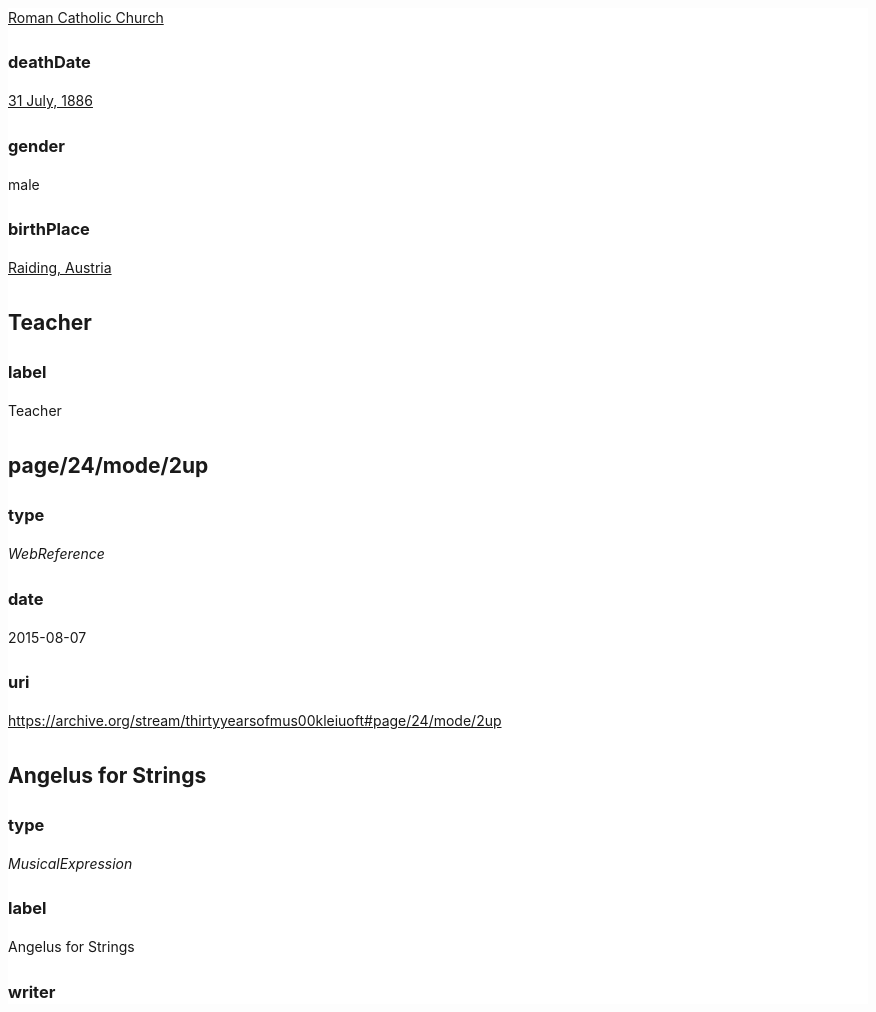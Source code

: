 
[Roman Catholic Church](#Roman-Catholic-Church)

### deathDate


[31 July, 1886](#31-July-1886)

### gender


male

### birthPlace


[Raiding, Austria](#Raiding-Austria)

## Teacher

### label


Teacher

## page/24/mode/2up

### type


*WebReference*

### date


2015-08-07

### uri


https://archive.org/stream/thirtyyearsofmus00kleiuoft#page/24/mode/2up

## Angelus for Strings

### type


*MusicalExpression*

### label


Angelus for Strings

### writer

